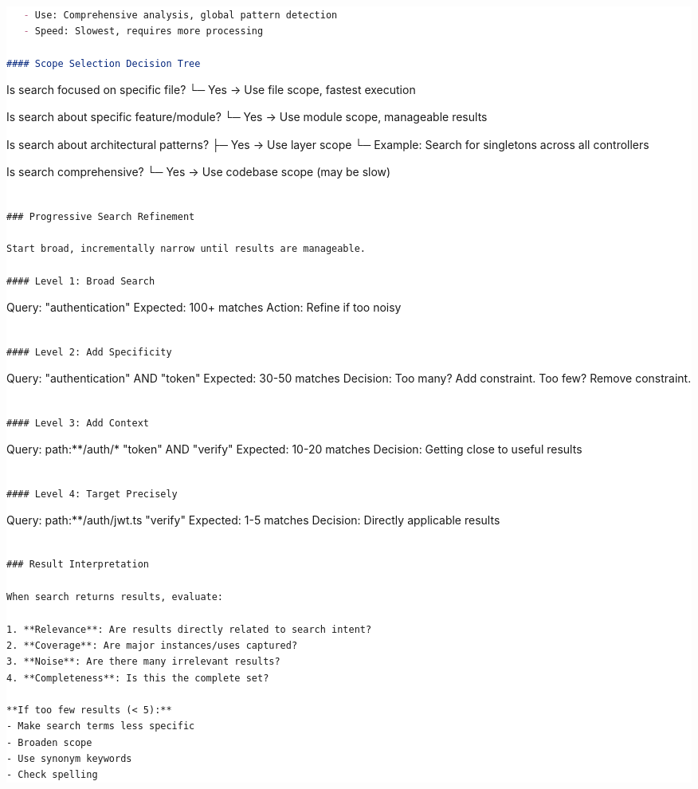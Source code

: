 ```markdown
   - Use: Comprehensive analysis, global pattern detection
   - Speed: Slowest, requires more processing

#### Scope Selection Decision Tree

```
Is search focused on specific file?
└─ Yes → Use file scope, fastest execution

Is search about specific feature/module?
└─ Yes → Use module scope, manageable results

Is search about architectural patterns?
├─ Yes → Use layer scope
└─ Example: Search for singletons across all controllers

Is search comprehensive?
└─ Yes → Use codebase scope (may be slow)
```

### Progressive Search Refinement

Start broad, incrementally narrow until results are manageable.

#### Level 1: Broad Search
```
Query: "authentication"
Expected: 100+ matches
Action: Refine if too noisy
```

#### Level 2: Add Specificity
```
Query: "authentication" AND "token"
Expected: 30-50 matches
Decision: Too many? Add constraint. Too few? Remove constraint.
```

#### Level 3: Add Context
```
Query: path:**/auth/* "token" AND "verify"
Expected: 10-20 matches
Decision: Getting close to useful results
```

#### Level 4: Target Precisely
```
Query: path:**/auth/jwt.ts "verify"
Expected: 1-5 matches
Decision: Directly applicable results
```

### Result Interpretation

When search returns results, evaluate:

1. **Relevance**: Are results directly related to search intent?
2. **Coverage**: Are major instances/uses captured?
3. **Noise**: Are there many irrelevant results?
4. **Completeness**: Is this the complete set?

**If too few results (< 5):**
- Make search terms less specific
- Broaden scope
- Use synonym keywords
- Check spelling
```